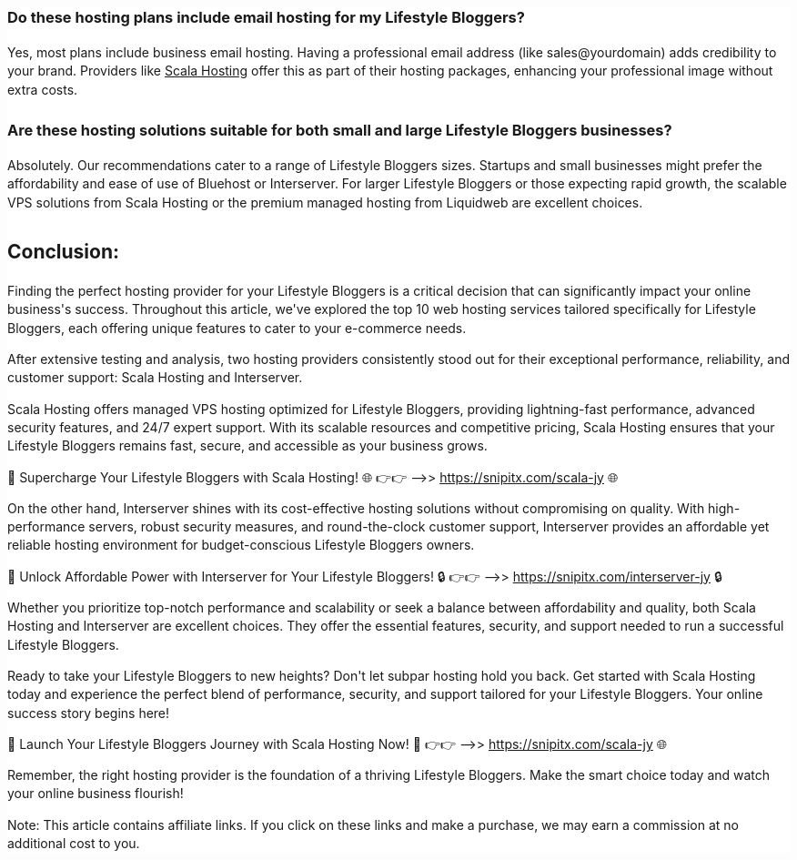 ### Do these hosting plans include email hosting for my Lifestyle Bloggers? 
Yes, most plans include business email hosting. Having a professional email address (like sales@yourdomain) adds credibility to your brand. Providers like [Scala Hosting](https://snipitx.com/scala-jy) offer this as part of their hosting packages, enhancing your professional image without extra costs.

### Are these hosting solutions suitable for both small and large Lifestyle Bloggers businesses? 
Absolutely. Our recommendations cater to a range of Lifestyle Bloggers sizes. Startups and small businesses might prefer the affordability and ease of use of Bluehost or Interserver. For larger Lifestyle Bloggers or those expecting rapid growth, the scalable VPS solutions from Scala Hosting or the premium managed hosting from Liquidweb are excellent choices.

## Conclusion:

Finding the perfect hosting provider for your Lifestyle Bloggers is a critical decision that can significantly impact your online business's success. Throughout this article, we've explored the top 10 web hosting services tailored specifically for Lifestyle Bloggers, each offering unique features to cater to your e-commerce needs.

After extensive testing and analysis, two hosting providers consistently stood out for their exceptional performance, reliability, and customer support: Scala Hosting and Interserver.

Scala Hosting offers managed VPS hosting optimized for Lifestyle Bloggers, providing lightning-fast performance, advanced security features, and 24/7 expert support. With its scalable resources and competitive pricing, Scala Hosting ensures that your Lifestyle Bloggers remains fast, secure, and accessible as your business grows.

🚀 Supercharge Your Lifestyle Bloggers with Scala Hosting! 🌐
👉👉 -->> https://snipitx.com/scala-jy 🌐

On the other hand, Interserver shines with its cost-effective hosting solutions without compromising on quality. With high-performance servers, robust security measures, and round-the-clock customer support, Interserver provides an affordable yet reliable hosting environment for budget-conscious Lifestyle Bloggers owners.

💸 Unlock Affordable Power with Interserver for Your Lifestyle Bloggers! 🔒
👉👉 -->> https://snipitx.com/interserver-jy 🔒

Whether you prioritize top-notch performance and scalability or seek a balance between affordability and quality, both Scala Hosting and Interserver are excellent choices. They offer the essential features, security, and support needed to run a successful Lifestyle Bloggers.

Ready to take your Lifestyle Bloggers to new heights? Don't let subpar hosting hold you back. Get started with Scala Hosting today and experience the perfect blend of performance, security, and support tailored for your Lifestyle Bloggers. Your online success story begins here!

🚀 Launch Your Lifestyle Bloggers Journey with Scala Hosting Now! 🌟
👉👉 -->> https://snipitx.com/scala-jy 🌐

Remember, the right hosting provider is the foundation of a thriving Lifestyle Bloggers. Make the smart choice today and watch your online business flourish!

Note: This article contains affiliate links. If you click on these links and make a purchase, we may earn a commission at no additional cost to you.